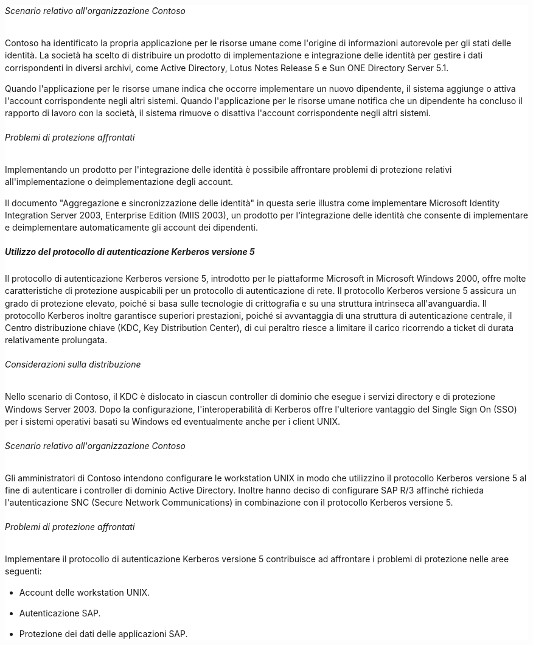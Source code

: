 ###### Scenario relativo all'organizzazione Contoso

Contoso ha identificato la propria applicazione per le risorse umane come l'origine di informazioni autorevole per gli stati delle identità. La società ha scelto di distribuire un prodotto di implementazione e integrazione delle identità per gestire i dati corrispondenti in diversi archivi, come Active Directory, Lotus Notes Release 5 e Sun ONE Directory Server 5.1.

Quando l'applicazione per le risorse umane indica che occorre implementare un nuovo dipendente, il sistema aggiunge o attiva l'account corrispondente negli altri sistemi. Quando l'applicazione per le risorse umane notifica che un dipendente ha concluso il rapporto di lavoro con la società, il sistema rimuove o disattiva l'account corrispondente negli altri sistemi.

###### Problemi di protezione affrontati

Implementando un prodotto per l'integrazione delle identità è possibile affrontare problemi di protezione relativi all'implementazione o deimplementazione degli account.

Il documento "Aggregazione e sincronizzazione delle identità" in questa serie illustra come implementare Microsoft Identity Integration Server 2003, Enterprise Edition (MIIS 2003), un prodotto per l'integrazione delle identità che consente di implementare e deimplementare automaticamente gli account dei dipendenti.

##### Utilizzo del protocollo di autenticazione Kerberos versione 5

Il protocollo di autenticazione Kerberos versione 5, introdotto per le piattaforme Microsoft in Microsoft Windows 2000, offre molte caratteristiche di protezione auspicabili per un protocollo di autenticazione di rete. Il protocollo Kerberos versione 5 assicura un grado di protezione elevato, poiché si basa sulle tecnologie di crittografia e su una struttura intrinseca all'avanguardia. Il protocollo Kerberos inoltre garantisce superiori prestazioni, poiché si avvantaggia di una struttura di autenticazione centrale, il Centro distribuzione chiave (KDC, Key Distribution Center), di cui peraltro riesce a limitare il carico ricorrendo a ticket di durata relativamente prolungata.

###### Considerazioni sulla distribuzione

Nello scenario di Contoso, il KDC è dislocato in ciascun controller di dominio che esegue i servizi directory e di protezione Windows Server 2003. Dopo la configurazione, l'interoperabilità di Kerberos offre l'ulteriore vantaggio del Single Sign On (SSO) per i sistemi operativi basati su Windows ed eventualmente anche per i client UNIX.

###### Scenario relativo all'organizzazione Contoso

Gli amministratori di Contoso intendono configurare le workstation UNIX in modo che utilizzino il protocollo Kerberos versione 5 al fine di autenticare i controller di dominio Active Directory. Inoltre hanno deciso di configurare SAP R/3 affinché richieda l'autenticazione SNC (Secure Network Communications) in combinazione con il protocollo Kerberos versione 5.

###### Problemi di protezione affrontati

Implementare il protocollo di autenticazione Kerberos versione 5 contribuisce ad affrontare i problemi di protezione nelle aree seguenti:

-   Account delle workstation UNIX.

-   Autenticazione SAP.

-   Protezione dei dati delle applicazioni SAP.
